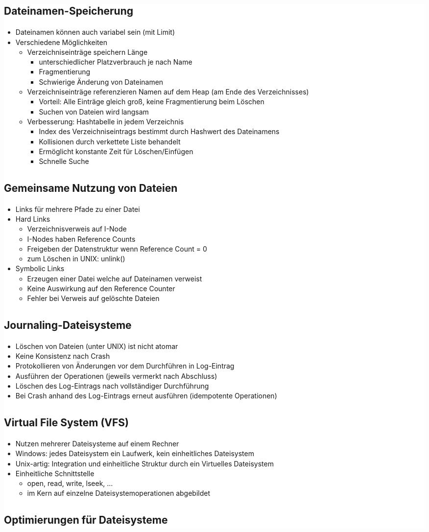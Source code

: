 ## Dateinamen-Speicherung

- Dateinamen können auch variabel sein (mit Limit)
- Verschiedene Möglichkeiten
  - Verzeichniseinträge speichern Länge
    - unterschiedlicher Platzverbrauch je nach Name
    - Fragmentierung
    - Schwierige Änderung von Dateinamen
  - Verzeichniseinträge referenzieren Namen auf dem Heap (am Ende des Verzeichnisses)
    - Vorteil: Alle Einträge gleich groß, keine Fragmentierung beim Löschen
    - Suchen von Dateien wird langsam
  - Verbesserung: Hashtabelle in jedem Verzeichnis
    - Index des Verzeichniseintrags bestimmt durch Hashwert des Dateinamens
    - Kollisionen durch verkettete Liste behandelt
    - Ermöglicht konstante Zeit für Löschen/Einfügen
    - Schnelle Suche

## Gemeinsame Nutzung von Dateien

- Links für mehrere Pfade zu einer Datei
- Hard Links
  - Verzeichnisverweis auf I-Node
  - I-Nodes haben Reference Counts
  - Freigeben der Datenstruktur wenn Reference Count = 0
  - zum Löschen in UNIX: unlink()
- Symbolic Links
  - Erzeugen einer Datei welche auf Dateinamen verweist
  - Keine Auswirkung auf den Reference Counter
  - Fehler bei Verweis auf gelöschte Dateien

## Journaling-Dateisysteme

- Löschen von Dateien (unter UNIX) ist nicht atomar
- Keine Konsistenz nach Crash
- Protokollieren von Änderungen vor dem Durchführen in Log-Eintrag
- Ausführen der Operationen (jeweils vermerkt nach Abschluss)
- Löschen des Log-Eintrags nach vollständiger Durchführung
- Bei Crash anhand des Log-Eintrags erneut ausführen (idempotente Operationen)

## Virtual File System (VFS)

- Nutzen mehrerer Dateisysteme auf einem Rechner
- Windows: jedes Dateisystem ein Laufwerk, kein einheitliches Dateisystem
- Unix-artig: Integration und einheitliche Struktur durch ein Virtuelles Dateisystem
- Einheitliche Schnittstelle
  - open, read, write, lseek, ...
  - im Kern auf einzelne Dateisystemoperationen abgebildet

## Optimierungen für Dateisysteme
